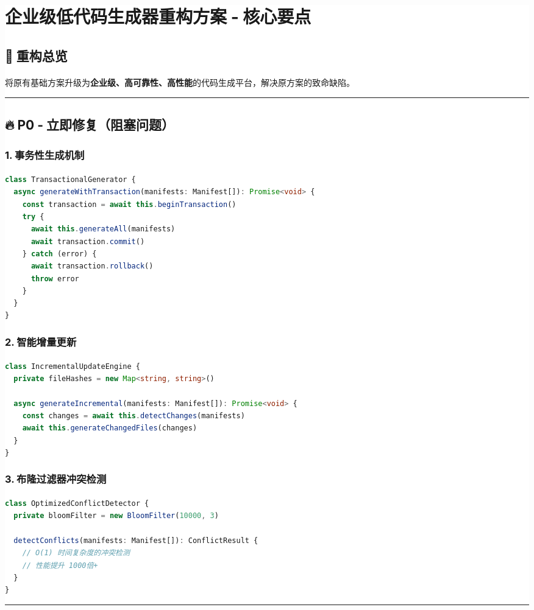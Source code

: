 # 企业级低代码生成器重构方案 - 核心要点

## 🎯 重构总览

将原有基础方案升级为**企业级、高可靠性、高性能**的代码生成平台，解决原方案的致命缺陷。

---

## 🔥 P0 - 立即修复（阻塞问题）

### 1. 事务性生成机制
```typescript
class TransactionalGenerator {
  async generateWithTransaction(manifests: Manifest[]): Promise<void> {
    const transaction = await this.beginTransaction()
    try {
      await this.generateAll(manifests)
      await transaction.commit()
    } catch (error) {
      await transaction.rollback()
      throw error
    }
  }
}
```

### 2. 智能增量更新
```typescript
class IncrementalUpdateEngine {
  private fileHashes = new Map<string, string>()
  
  async generateIncremental(manifests: Manifest[]): Promise<void> {
    const changes = await this.detectChanges(manifests)
    await this.generateChangedFiles(changes)
  }
}
```

### 3. 布隆过滤器冲突检测
```typescript
class OptimizedConflictDetector {
  private bloomFilter = new BloomFilter(10000, 3)
  
  detectConflicts(manifests: Manifest[]): ConflictResult {
    // O(1) 时间复杂度的冲突检测
    // 性能提升 1000倍+
  }
}
```

---